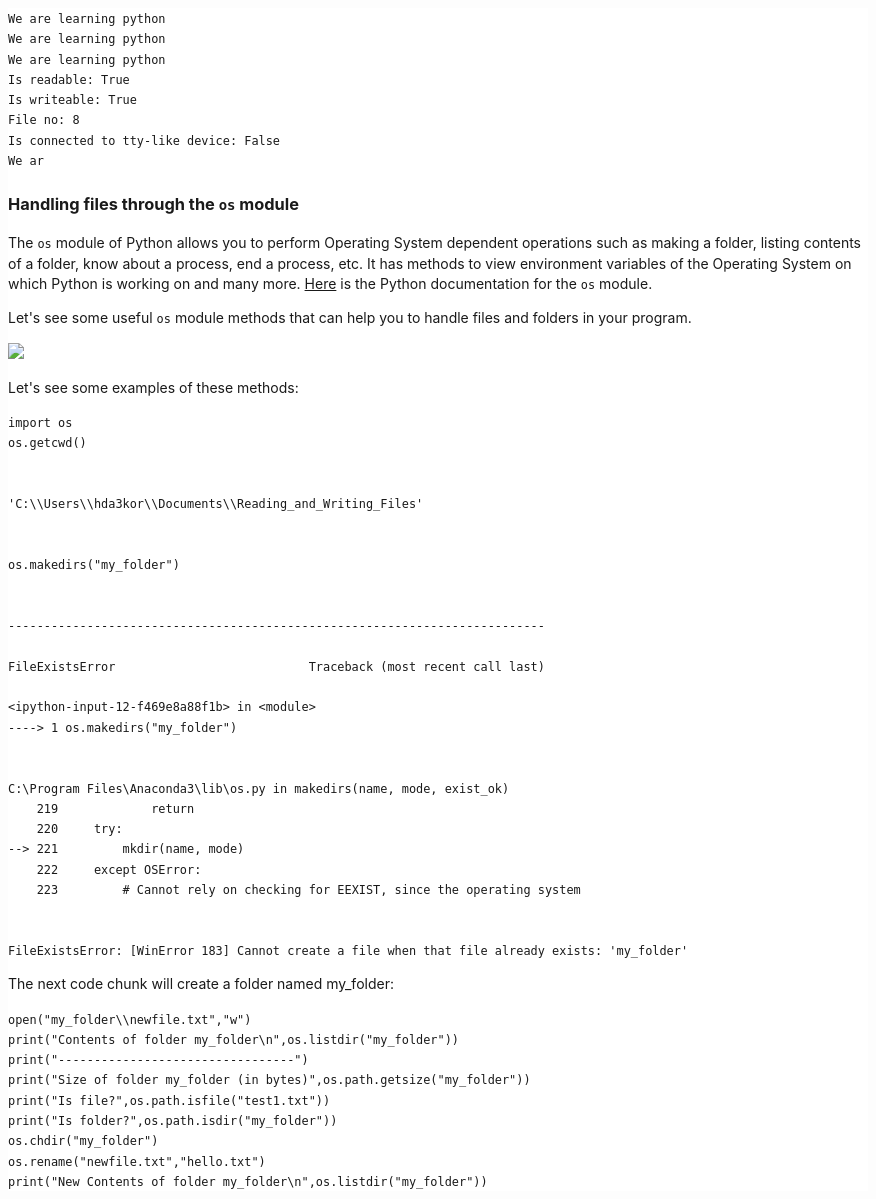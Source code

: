 
    We are learning python
    We are learning python
    We are learning python
    Is readable: True
    Is writeable: True
    File no: 8
    Is connected to tty-like device: False
    We ar
    

### Handling files through the `os` module

The `os` module of Python allows you to perform Operating System dependent operations such as making a folder, listing contents of a folder, know about a process, end a process, etc. It has methods to view environment variables of the Operating System on which Python is working on and many more. [Here](https://docs.python.org/2/library/os.html) is the Python documentation for the `os` module.

Let's see some useful `os` module methods that can help you to handle files and folders in your program.

![](https://res.cloudinary.com/dyd911kmh/image/upload/f_auto,q_auto:best/v1590365454/read5_a1ztyh.png)

Let's see some examples of these methods:

    import os
    os.getcwd()
    

    'C:\\Users\\hda3kor\\Documents\\Reading_and_Writing_Files'
    

    os.makedirs("my_folder")
    

    ---------------------------------------------------------------------------
    
    FileExistsError                           Traceback (most recent call last)
    
    <ipython-input-12-f469e8a88f1b> in <module>
    ----> 1 os.makedirs("my_folder")
    
    
    C:\Program Files\Anaconda3\lib\os.py in makedirs(name, mode, exist_ok)
        219             return
        220     try:
    --> 221         mkdir(name, mode)
        222     except OSError:
        223         # Cannot rely on checking for EEXIST, since the operating system
    
    
    FileExistsError: [WinError 183] Cannot create a file when that file already exists: 'my_folder'
    

The next code chunk will create a folder named my\_folder:

    open("my_folder\\newfile.txt","w")
    print("Contents of folder my_folder\n",os.listdir("my_folder"))
    print("---------------------------------")
    print("Size of folder my_folder (in bytes)",os.path.getsize("my_folder"))
    print("Is file?",os.path.isfile("test1.txt"))
    print("Is folder?",os.path.isdir("my_folder"))
    os.chdir("my_folder")
    os.rename("newfile.txt","hello.txt")
    print("New Contents of folder my_folder\n",os.listdir("my_folder"))
    